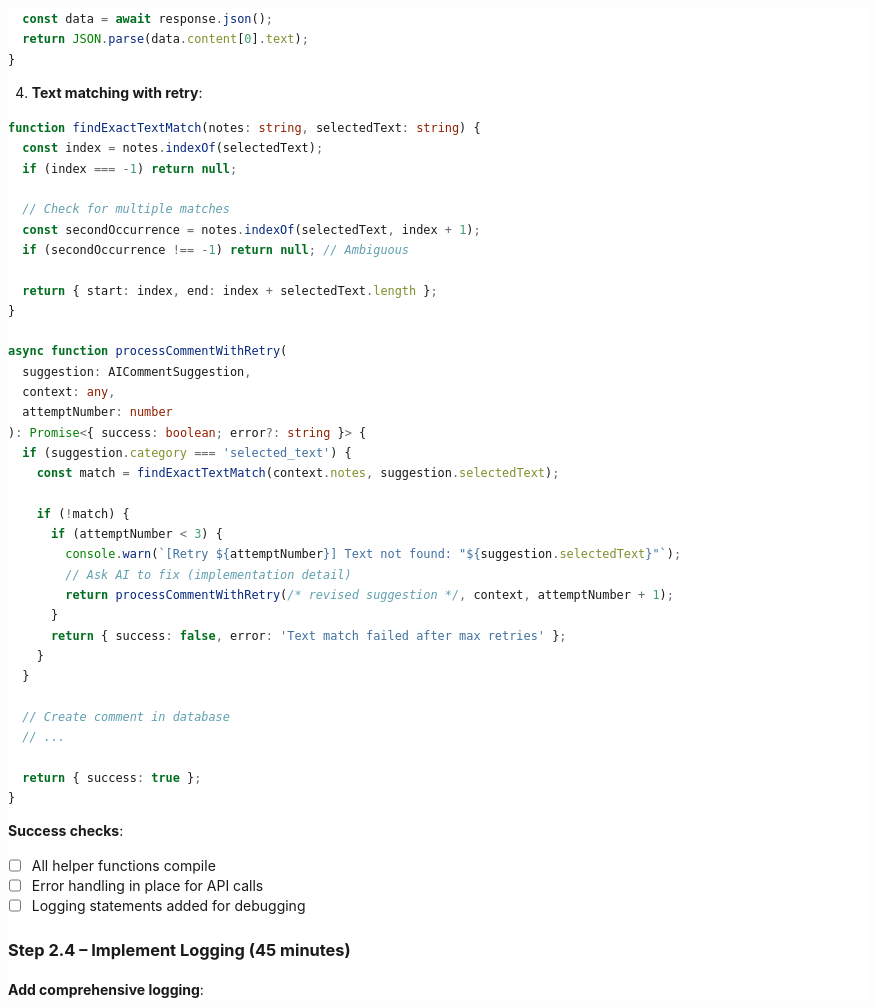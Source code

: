 ```typescript
  const data = await response.json();
  return JSON.parse(data.content[0].text);
}
```

4. **Text matching with retry**:
```typescript
function findExactTextMatch(notes: string, selectedText: string) {
  const index = notes.indexOf(selectedText);
  if (index === -1) return null;

  // Check for multiple matches
  const secondOccurrence = notes.indexOf(selectedText, index + 1);
  if (secondOccurrence !== -1) return null; // Ambiguous

  return { start: index, end: index + selectedText.length };
}

async function processCommentWithRetry(
  suggestion: AICommentSuggestion,
  context: any,
  attemptNumber: number
): Promise<{ success: boolean; error?: string }> {
  if (suggestion.category === 'selected_text') {
    const match = findExactTextMatch(context.notes, suggestion.selectedText);

    if (!match) {
      if (attemptNumber < 3) {
        console.warn(`[Retry ${attemptNumber}] Text not found: "${suggestion.selectedText}"`);
        // Ask AI to fix (implementation detail)
        return processCommentWithRetry(/* revised suggestion */, context, attemptNumber + 1);
      }
      return { success: false, error: 'Text match failed after max retries' };
    }
  }

  // Create comment in database
  // ...

  return { success: true };
}
```

**Success checks**:
- [ ] All helper functions compile
- [ ] Error handling in place for API calls
- [ ] Logging statements added for debugging

### Step 2.4 – Implement Logging (45 minutes)

**Add comprehensive logging**:
